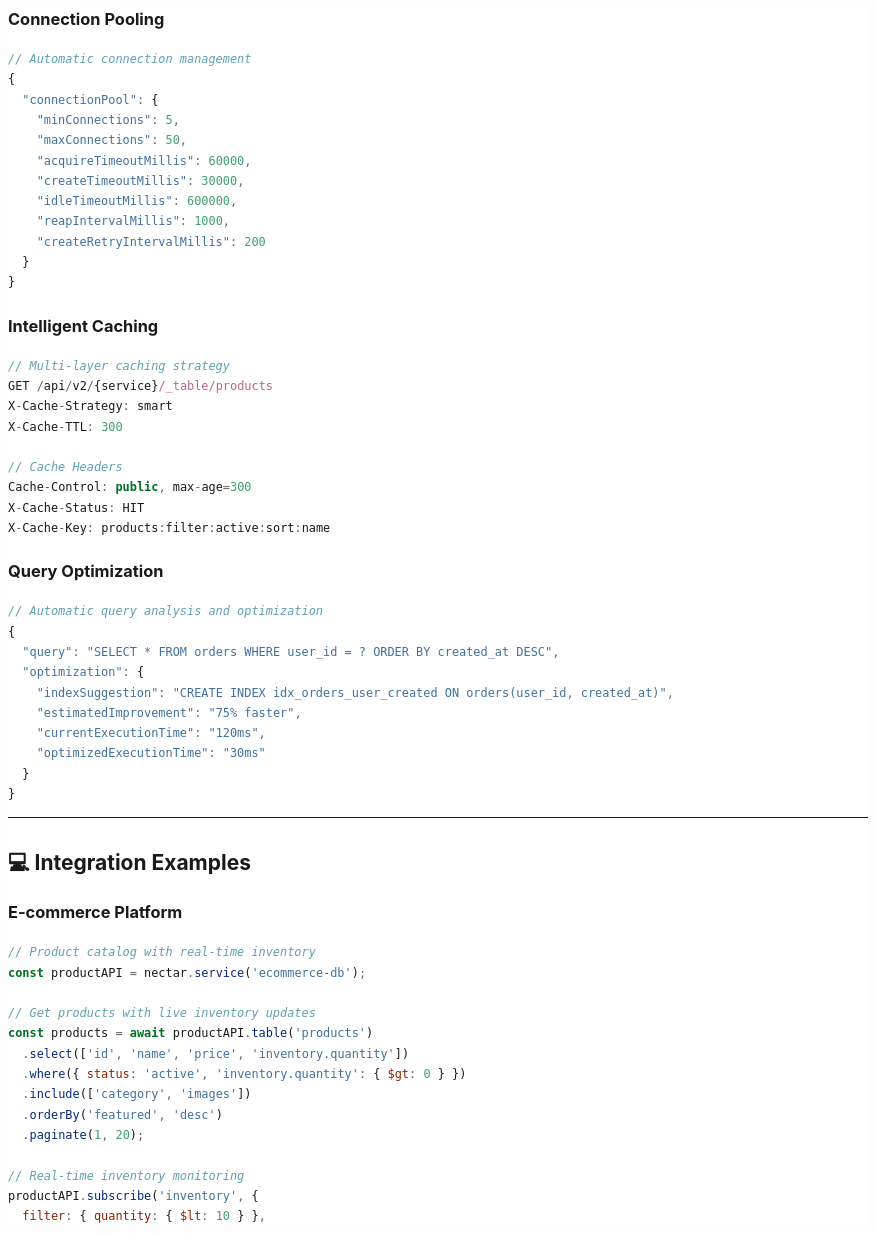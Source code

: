 ### **Connection Pooling**
```javascript
// Automatic connection management
{
  "connectionPool": {
    "minConnections": 5,
    "maxConnections": 50,
    "acquireTimeoutMillis": 60000,
    "createTimeoutMillis": 30000,
    "idleTimeoutMillis": 600000,
    "reapIntervalMillis": 1000,
    "createRetryIntervalMillis": 200
  }
}
```

### **Intelligent Caching**
```javascript
// Multi-layer caching strategy
GET /api/v2/{service}/_table/products
X-Cache-Strategy: smart
X-Cache-TTL: 300

// Cache Headers
Cache-Control: public, max-age=300
X-Cache-Status: HIT
X-Cache-Key: products:filter:active:sort:name
```

### **Query Optimization**
```javascript
// Automatic query analysis and optimization
{
  "query": "SELECT * FROM orders WHERE user_id = ? ORDER BY created_at DESC",
  "optimization": {
    "indexSuggestion": "CREATE INDEX idx_orders_user_created ON orders(user_id, created_at)",
    "estimatedImprovement": "75% faster",
    "currentExecutionTime": "120ms",
    "optimizedExecutionTime": "30ms"
  }
}
```

---

## 💻 Integration Examples

### **E-commerce Platform**
```javascript
// Product catalog with real-time inventory
const productAPI = nectar.service('ecommerce-db');

// Get products with live inventory updates
const products = await productAPI.table('products')
  .select(['id', 'name', 'price', 'inventory.quantity'])
  .where({ status: 'active', 'inventory.quantity': { $gt: 0 } })
  .include(['category', 'images'])
  .orderBy('featured', 'desc')
  .paginate(1, 20);

// Real-time inventory monitoring
productAPI.subscribe('inventory', {
  filter: { quantity: { $lt: 10 } },
```